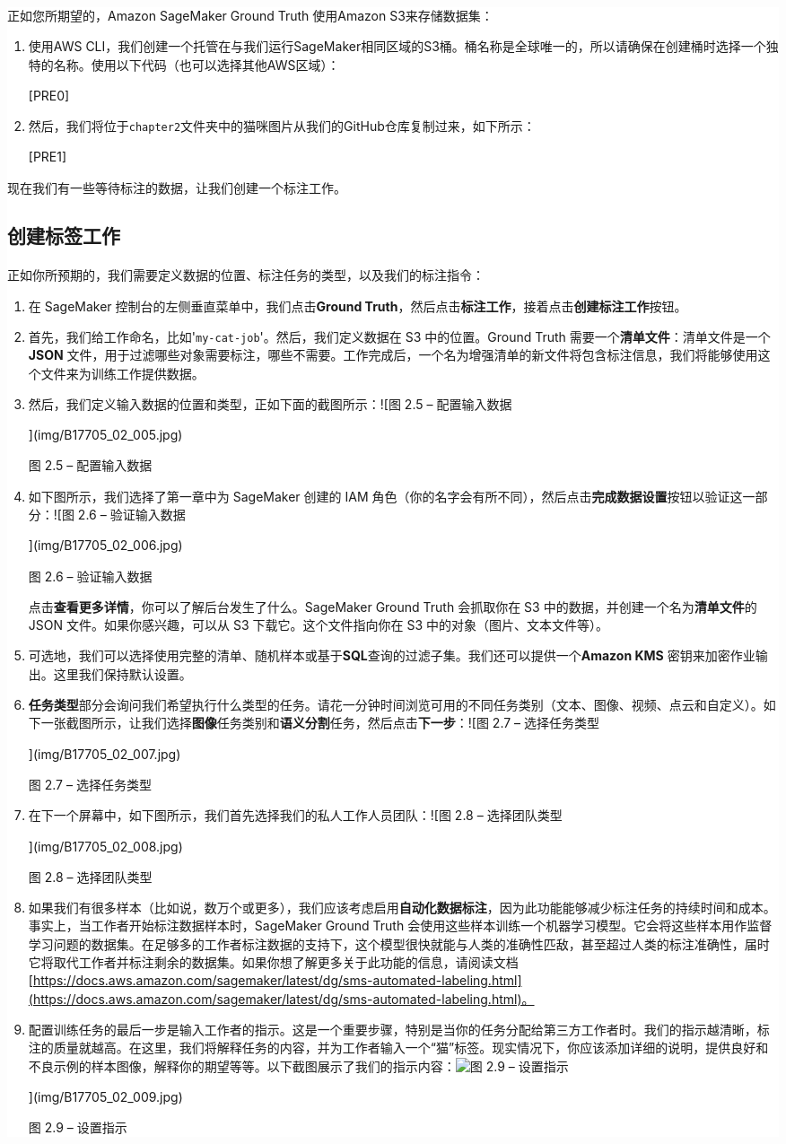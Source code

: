 正如您所期望的，Amazon SageMaker Ground Truth 使用Amazon S3来存储数据集：

1.  使用AWS CLI，我们创建一个托管在与我们运行SageMaker相同区域的S3桶。桶名称是全球唯一的，所以请确保在创建桶时选择一个独特的名称。使用以下代码（也可以选择其他AWS区域）：

    [PRE0]

1.  然后，我们将位于`chapter2`文件夹中的猫咪图片从我们的GitHub仓库复制过来，如下所示：

    [PRE1]

现在我们有一些等待标注的数据，让我们创建一个标注工作。

## 创建标签工作

正如你所预期的，我们需要定义数据的位置、标注任务的类型，以及我们的标注指令：

1.  在 SageMaker 控制台的左侧垂直菜单中，我们点击**Ground Truth**，然后点击**标注工作**，接着点击**创建标注工作**按钮。

1.  首先，我们给工作命名，比如'`my-cat-job`'。然后，我们定义数据在 S3 中的位置。Ground Truth 需要一个**清单文件**：清单文件是一个**JSON** 文件，用于过滤哪些对象需要标注，哪些不需要。工作完成后，一个名为增强清单的新文件将包含标注信息，我们将能够使用这个文件来为训练工作提供数据。

1.  然后，我们定义输入数据的位置和类型，正如下面的截图所示：![图 2.5 – 配置输入数据

    ](img/B17705_02_005.jpg)

    图 2.5 – 配置输入数据

1.  如下图所示，我们选择了第一章中为 SageMaker 创建的 IAM 角色（你的名字会有所不同），然后点击**完成数据设置**按钮以验证这一部分：![图 2.6 – 验证输入数据

    ](img/B17705_02_006.jpg)

    图 2.6 – 验证输入数据

    点击**查看更多详情**，你可以了解后台发生了什么。SageMaker Ground Truth 会抓取你在 S3 中的数据，并创建一个名为**清单文件**的 JSON 文件。如果你感兴趣，可以从 S3 下载它。这个文件指向你在 S3 中的对象（图片、文本文件等）。

1.  可选地，我们可以选择使用完整的清单、随机样本或基于**SQL**查询的过滤子集。我们还可以提供一个**Amazon KMS** 密钥来加密作业输出。这里我们保持默认设置。

1.  **任务类型**部分会询问我们希望执行什么类型的任务。请花一分钟时间浏览可用的不同任务类别（文本、图像、视频、点云和自定义）。如下一张截图所示，让我们选择**图像**任务类别和**语义分割**任务，然后点击**下一步**：![图 2.7 – 选择任务类型

    ](img/B17705_02_007.jpg)

    图 2.7 – 选择任务类型

1.  在下一个屏幕中，如下图所示，我们首先选择我们的私人工作人员团队：![图 2.8 – 选择团队类型

    ](img/B17705_02_008.jpg)

    图 2.8 – 选择团队类型

1.  如果我们有很多样本（比如说，数万个或更多），我们应该考虑启用**自动化数据标注**，因为此功能能够减少标注任务的持续时间和成本。事实上，当工作者开始标注数据样本时，SageMaker Ground Truth 会使用这些样本训练一个机器学习模型。它会将这些样本用作监督学习问题的数据集。在足够多的工作者标注数据的支持下，这个模型很快就能与人类的准确性匹敌，甚至超过人类的标注准确性，届时它将取代工作者并标注剩余的数据集。如果你想了解更多关于此功能的信息，请阅读文档 [https://docs.aws.amazon.com/sagemaker/latest/dg/sms-automated-labeling.html](https://docs.aws.amazon.com/sagemaker/latest/dg/sms-automated-labeling.html)。

1.  配置训练任务的最后一步是输入工作者的指示。这是一个重要步骤，特别是当你的任务分配给第三方工作者时。我们的指示越清晰，标注的质量就越高。在这里，我们将解释任务的内容，并为工作者输入一个“猫”标签。现实情况下，你应该添加详细的说明，提供良好和不良示例的样本图像，解释你的期望等等。以下截图展示了我们的指示内容：![图 2.9 – 设置指示](img/B17705_02_010.jpg)

    ](img/B17705_02_009.jpg)

    图 2.9 – 设置指示
